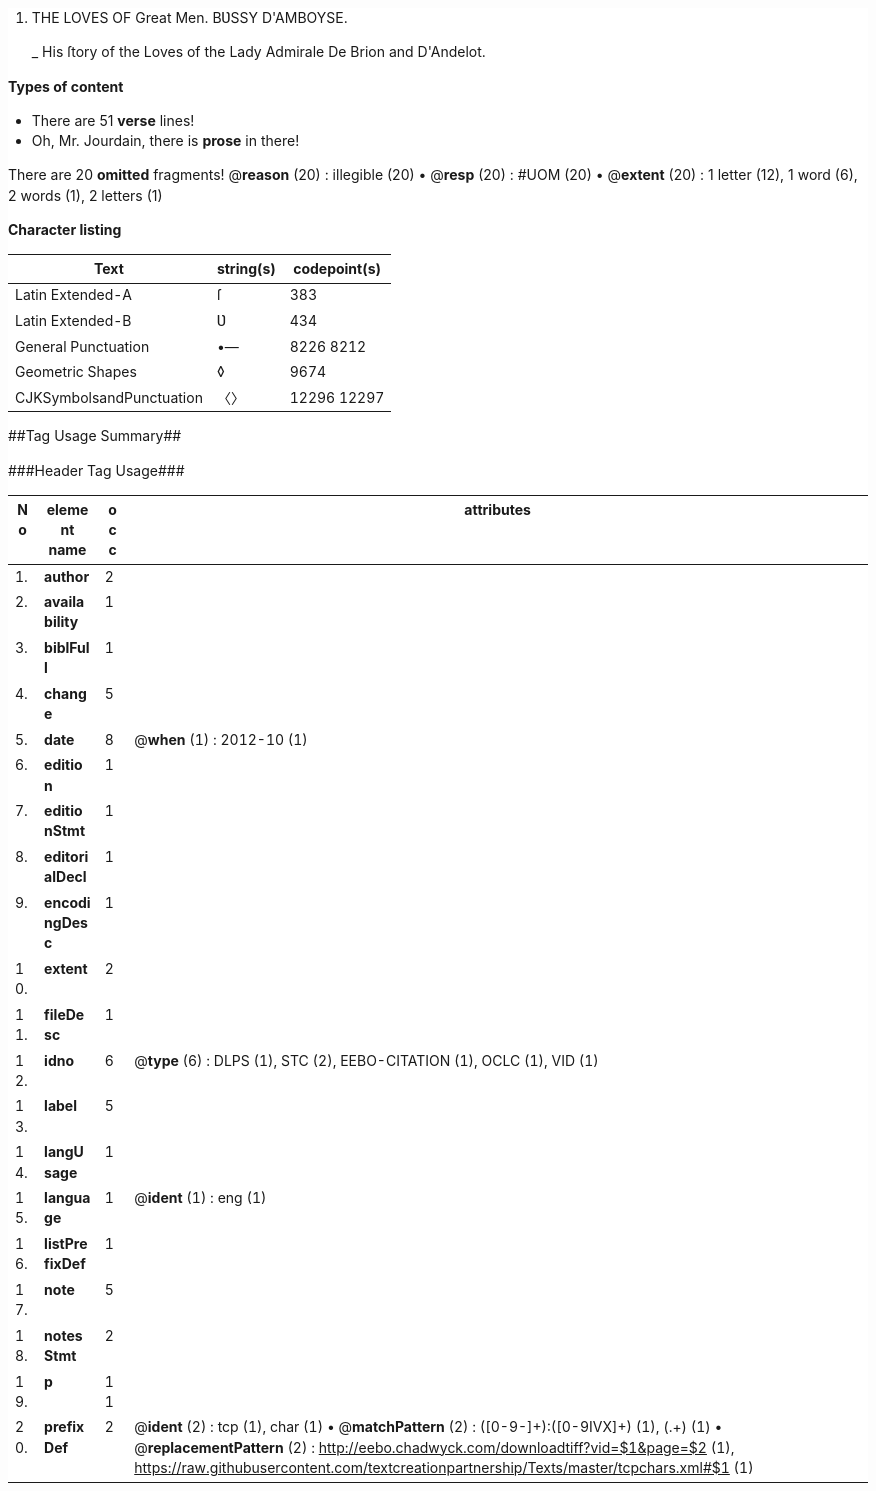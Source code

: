1. THE LOVES OF Great Men. BƲSSY D'AMBOYSE.

    _ His ſtory of the Loves of the Lady Admirale De Brion and D'Andelot.

**Types of content**

  * There are 51 **verse** lines!
  * Oh, Mr. Jourdain, there is **prose** in there!

There are 20 **omitted** fragments! 
 @__reason__ (20) : illegible (20)  •  @__resp__ (20) : #UOM (20)  •  @__extent__ (20) : 1 letter (12), 1 word (6), 2 words (1), 2 letters (1)

**Character listing**


|Text|string(s)|codepoint(s)|
|---|---|---|
|Latin Extended-A|ſ|383|
|Latin Extended-B|Ʋ|434|
|General Punctuation|•—|8226 8212|
|Geometric Shapes|◊|9674|
|CJKSymbolsandPunctuation|〈〉|12296 12297|

##Tag Usage Summary##

###Header Tag Usage###

|No|element name|occ|attributes|
|---|---|---|---|
|1.|__author__|2||
|2.|__availability__|1||
|3.|__biblFull__|1||
|4.|__change__|5||
|5.|__date__|8| @__when__ (1) : 2012-10 (1)|
|6.|__edition__|1||
|7.|__editionStmt__|1||
|8.|__editorialDecl__|1||
|9.|__encodingDesc__|1||
|10.|__extent__|2||
|11.|__fileDesc__|1||
|12.|__idno__|6| @__type__ (6) : DLPS (1), STC (2), EEBO-CITATION (1), OCLC (1), VID (1)|
|13.|__label__|5||
|14.|__langUsage__|1||
|15.|__language__|1| @__ident__ (1) : eng (1)|
|16.|__listPrefixDef__|1||
|17.|__note__|5||
|18.|__notesStmt__|2||
|19.|__p__|11||
|20.|__prefixDef__|2| @__ident__ (2) : tcp (1), char (1)  •  @__matchPattern__ (2) : ([0-9\-]+):([0-9IVX]+) (1), (.+) (1)  •  @__replacementPattern__ (2) : http://eebo.chadwyck.com/downloadtiff?vid=$1&page=$2 (1), https://raw.githubusercontent.com/textcreationpartnership/Texts/master/tcpchars.xml#$1 (1)|